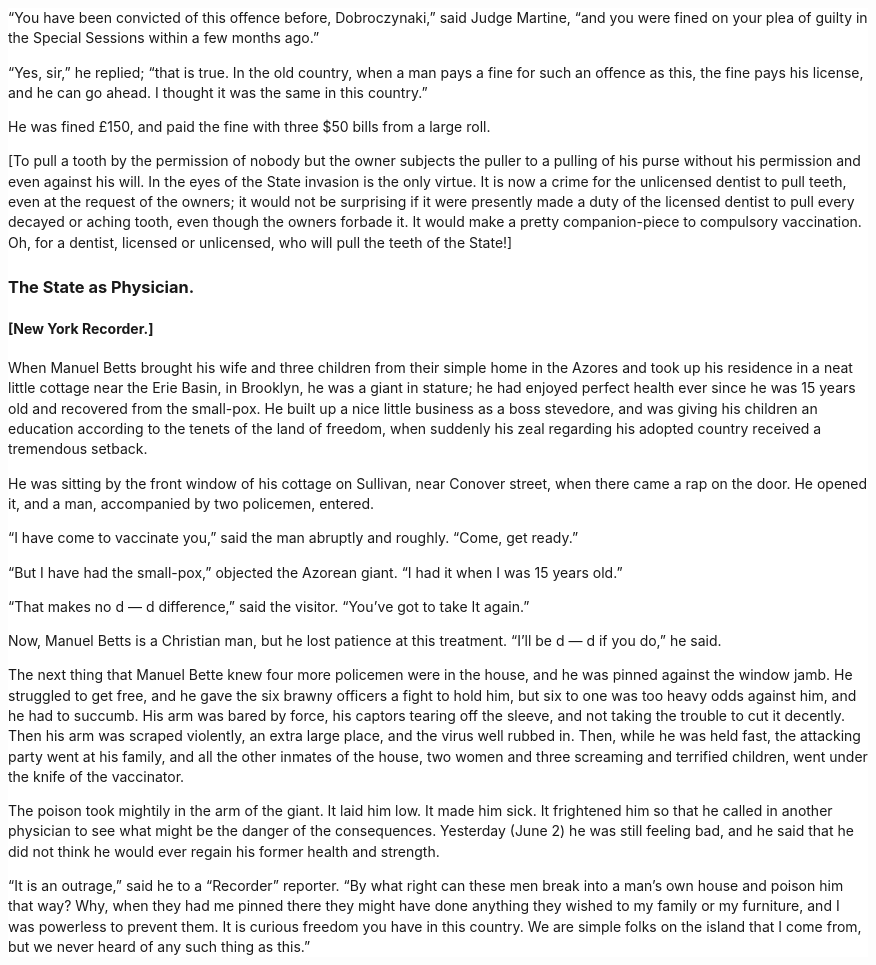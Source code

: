 “You have been convicted of this offence before, Dobroczynaki,” said Judge Martine, “and you were fined on your plea of guilty in the Special Sessions within a few months ago.”

“Yes, sir,” he replied; “that is true. In the old country, when a man pays a fine for such an offence as this, the fine pays his license, and he can go ahead. I thought it was the same in this country.”

He was fined £150, and paid the fine with three $50 bills from a large roll.

[To pull a tooth by the permission of nobody but the owner subjects the puller to a pulling of his purse without his permission and even against his will. In the eyes of the State invasion is the only virtue. It is now a crime for the unlicensed dentist to pull teeth, even at the request of the owners; it would not be surprising if it were presently made a duty of the licensed dentist to pull every decayed or aching tooth, even though the owners forbade it. It would make a pretty companion-piece to compulsory vaccination. Oh, for a dentist, licensed or unlicensed, who will pull the teeth of the State!]

### The State as Physician.

#### [New York Recorder.]

When Manuel Betts brought his wife and three children from their simple home in the Azores and took up his residence in a neat little cottage near the Erie Basin, in Brooklyn, he was a giant in stature; he had enjoyed perfect health ever since he was 15 years old and recovered from the small-pox. He built up a nice little business as a boss stevedore, and was giving his children an education according to the tenets of the land of freedom, when suddenly his zeal regarding his adopted country received a tremendous setback.

He was sitting by the front window of his cottage on Sullivan, near Conover street, when there came a rap on the door. He opened it, and a man, accompanied by two policemen, entered.

“I have come to vaccinate you,” said the man abruptly and roughly. “Come, get ready.”

“But I have had the small-pox,” objected the Azorean giant. “I had it when I was 15 years old.”

“That makes no d — d difference,” said the visitor. “You’ve got to take It again.”

Now, Manuel Betts is a Christian man, but he lost patience at this treatment. “I’ll be d — d if you do,” he said.

The next thing that Manuel Bette knew four more policemen were in the house, and he was pinned against the window jamb. He struggled to get free, and he gave the six brawny officers a fight to hold him, but six to one was too heavy odds against him, and he had to succumb. His arm was bared by force, his captors tearing off the sleeve, and not taking the trouble to cut it decently. Then his arm was scraped violently, an extra large place, and the virus well rubbed in. Then, while he was held fast, the attacking party went at his family, and all the other inmates of the house, two women and three screaming and terrified children, went under the knife of the vaccinator.

The poison took mightily in the arm of the giant. It laid him low. It made him sick. It frightened him so that he called in another physician to see what might be the danger of the consequences. Yesterday (June 2) he was still feeling bad, and he said that he did not think he would ever regain his former health and strength.

“It is an outrage,” said he to a “Recorder” reporter. “By what right can these men break into a man’s own house and poison him that way? Why, when they had me pinned there they might have done anything they wished to my family or my furniture, and I was powerless to prevent them. It is curious freedom you have in this country. We are simple folks on the island that I come from, but we never heard of any such thing as this.”
